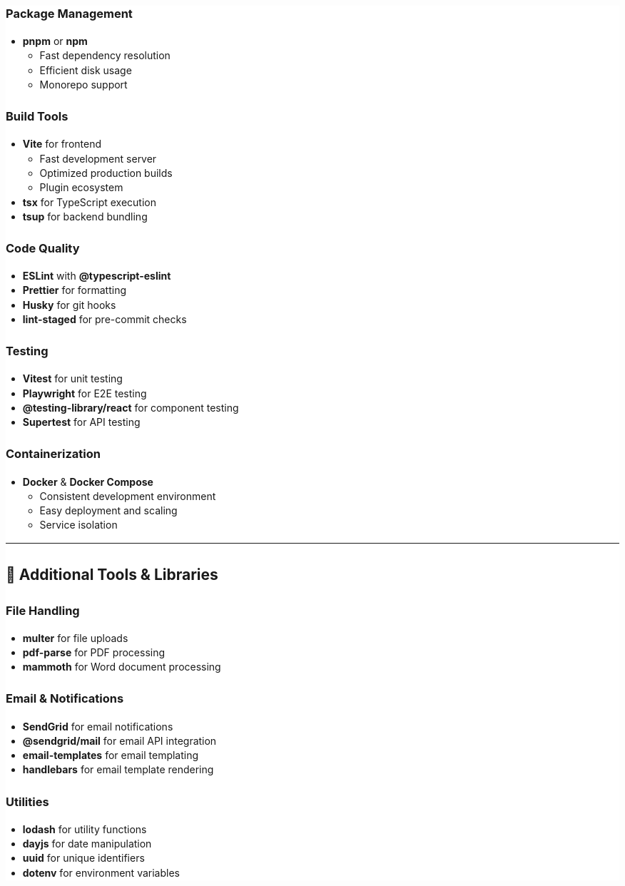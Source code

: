 ### **Package Management**
- **pnpm** or **npm**
  - Fast dependency resolution
  - Efficient disk usage
  - Monorepo support

### **Build Tools**
- **Vite** for frontend
  - Fast development server
  - Optimized production builds
  - Plugin ecosystem
- **tsx** for TypeScript execution
- **tsup** for backend bundling

### **Code Quality**
- **ESLint** with **@typescript-eslint**
- **Prettier** for formatting
- **Husky** for git hooks
- **lint-staged** for pre-commit checks

### **Testing**
- **Vitest** for unit testing
- **Playwright** for E2E testing
- **@testing-library/react** for component testing
- **Supertest** for API testing

### **Containerization**
- **Docker** & **Docker Compose**
  - Consistent development environment
  - Easy deployment and scaling
  - Service isolation

---

## 🔧 Additional Tools & Libraries

### **File Handling**
- **multer** for file uploads
- **pdf-parse** for PDF processing
- **mammoth** for Word document processing

### **Email & Notifications**
- **SendGrid** for email notifications
- **@sendgrid/mail** for email API integration
- **email-templates** for email templating
- **handlebars** for email template rendering

### **Utilities**
- **lodash** for utility functions
- **dayjs** for date manipulation
- **uuid** for unique identifiers
- **dotenv** for environment variables
